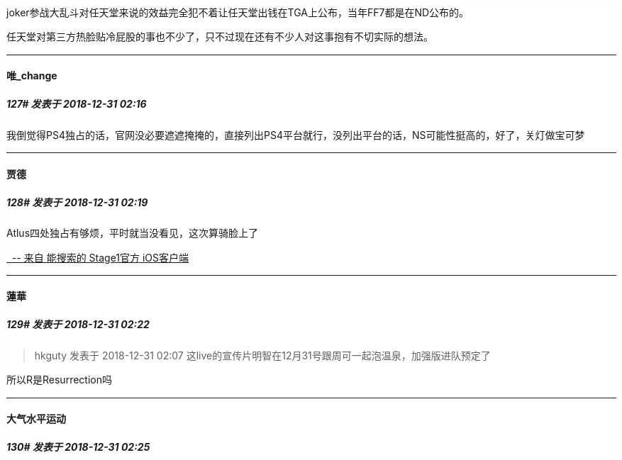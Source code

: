 
joker参战大乱斗对任天堂来说的效益完全犯不着让任天堂出钱在TGA上公布，当年FF7都是在ND公布的。


任天堂对第三方热脸贴冷屁股的事也不少了，只不过现在还有不少人对这事抱有不切实际的想法。







*****

####  唯_change  
##### 127#       发表于 2018-12-31 02:16




我倒觉得PS4独占的话，官网没必要遮遮掩掩的，直接列出PS4平台就行，没列出平台的话，NS可能性挺高的，好了，关灯做宝可梦







*****

####  贾德  
##### 128#       发表于 2018-12-31 02:19




Atlus四处独占有够烦，平时就当没看见，这次算骑脸上了

[  -- 来自 能搜索的 Stage1官方 iOS客户端](https://itunes.apple.com/fi/app/saraba1st/id1221237470?mt=8)







*****

####  蓮華  
##### 129#       发表于 2018-12-31 02:22



<blockquote>hkguty 发表于 2018-12-31 02:07
这live的宣传片明智在12月31号跟周可一起泡温泉，加强版进队预定了</blockquote>
所以R是Resurrection吗







*****

####  大气水平运动  
##### 130#       发表于 2018-12-31 02:25


